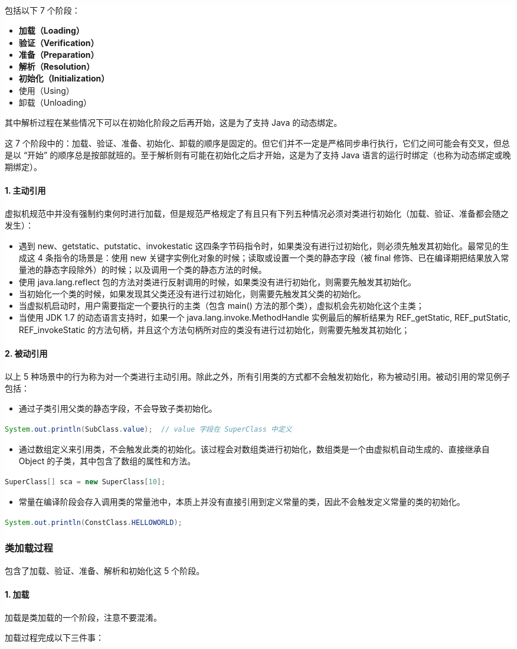 包括以下 7 个阶段：

- **加载（Loading）**
- **验证（Verification）**
- **准备（Preparation）**
- **解析（Resolution）**
- **初始化（Initialization）**
- 使用（Using）
- 卸载（Unloading）

其中解析过程在某些情况下可以在初始化阶段之后再开始，这是为了支持 Java 的动态绑定。

这 7 个阶段中的：加载、验证、准备、初始化、卸载的顺序是固定的。但它们并不一定是严格同步串行执行，它们之间可能会有交叉，但总是以 “开始” 的顺序总是按部就班的。至于解析则有可能在初始化之后才开始，这是为了支持 Java 语言的运行时绑定（也称为动态绑定或晚期绑定）。 

#### 1. 主动引用

虚拟机规范中并没有强制约束何时进行加载，但是规范严格规定了有且只有下列五种情况必须对类进行初始化（加载、验证、准备都会随之发生）：

- 遇到 new、getstatic、putstatic、invokestatic  这四条字节码指令时，如果类没有进行过初始化，则必须先触发其初始化。最常见的生成这 4 条指令的场景是：使用 new  关键字实例化对象的时候；读取或设置一个类的静态字段（被 final  修饰、已在编译期把结果放入常量池的静态字段除外）的时候；以及调用一个类的静态方法的时候。
- 使用 java.lang.reflect 包的方法对类进行反射调用的时候，如果类没有进行初始化，则需要先触发其初始化。
- 当初始化一个类的时候，如果发现其父类还没有进行过初始化，则需要先触发其父类的初始化。
- 当虚拟机启动时，用户需要指定一个要执行的主类（包含 main() 方法的那个类），虚拟机会先初始化这个主类；
- 当使用 JDK 1.7 的动态语言支持时，如果一个 java.lang.invoke.MethodHandle 实例最后的解析结果为  REF_getStatic, REF_putStatic, REF_invokeStatic  的方法句柄，并且这个方法句柄所对应的类没有进行过初始化，则需要先触发其初始化；

#### 2. 被动引用

以上 5 种场景中的行为称为对一个类进行主动引用。除此之外，所有引用类的方式都不会触发初始化，称为被动引用。被动引用的常见例子包括：

- 通过子类引用父类的静态字段，不会导致子类初始化。

```java
System.out.println(SubClass.value);  // value 字段在 SuperClass 中定义
```

- 通过数组定义来引用类，不会触发此类的初始化。该过程会对数组类进行初始化，数组类是一个由虚拟机自动生成的、直接继承自 Object 的子类，其中包含了数组的属性和方法。

```java
SuperClass[] sca = new SuperClass[10];
```

- 常量在编译阶段会存入调用类的常量池中，本质上并没有直接引用到定义常量的类，因此不会触发定义常量的类的初始化。

```java
System.out.println(ConstClass.HELLOWORLD);
```

### 类加载过程

包含了加载、验证、准备、解析和初始化这 5 个阶段。

#### 1. 加载

加载是类加载的一个阶段，注意不要混淆。

加载过程完成以下三件事：
